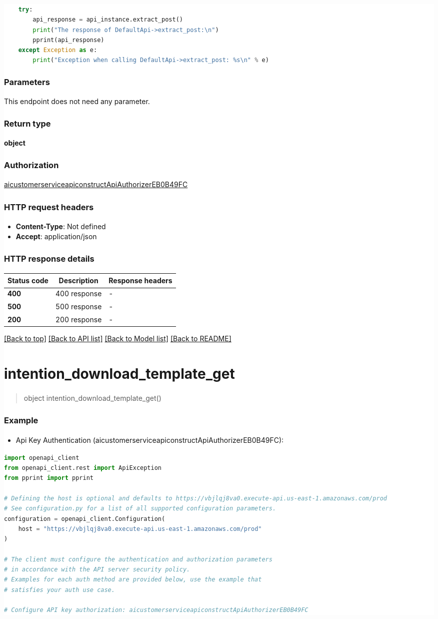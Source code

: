 ```python
    try:
        api_response = api_instance.extract_post()
        print("The response of DefaultApi->extract_post:\n")
        pprint(api_response)
    except Exception as e:
        print("Exception when calling DefaultApi->extract_post: %s\n" % e)
```



### Parameters

This endpoint does not need any parameter.

### Return type

**object**

### Authorization

[aicustomerserviceapiconstructApiAuthorizerEB0B49FC](../README.md#aicustomerserviceapiconstructApiAuthorizerEB0B49FC)

### HTTP request headers

 - **Content-Type**: Not defined
 - **Accept**: application/json

### HTTP response details

| Status code | Description | Response headers |
|-------------|-------------|------------------|
**400** | 400 response |  -  |
**500** | 500 response |  -  |
**200** | 200 response |  -  |

[[Back to top]](#) [[Back to API list]](../README.md#documentation-for-api-endpoints) [[Back to Model list]](../README.md#documentation-for-models) [[Back to README]](../README.md)

# **intention_download_template_get**
> object intention_download_template_get()



### Example

* Api Key Authentication (aicustomerserviceapiconstructApiAuthorizerEB0B49FC):

```python
import openapi_client
from openapi_client.rest import ApiException
from pprint import pprint

# Defining the host is optional and defaults to https://vbjlqj8va0.execute-api.us-east-1.amazonaws.com/prod
# See configuration.py for a list of all supported configuration parameters.
configuration = openapi_client.Configuration(
    host = "https://vbjlqj8va0.execute-api.us-east-1.amazonaws.com/prod"
)

# The client must configure the authentication and authorization parameters
# in accordance with the API server security policy.
# Examples for each auth method are provided below, use the example that
# satisfies your auth use case.

# Configure API key authorization: aicustomerserviceapiconstructApiAuthorizerEB0B49FC
```